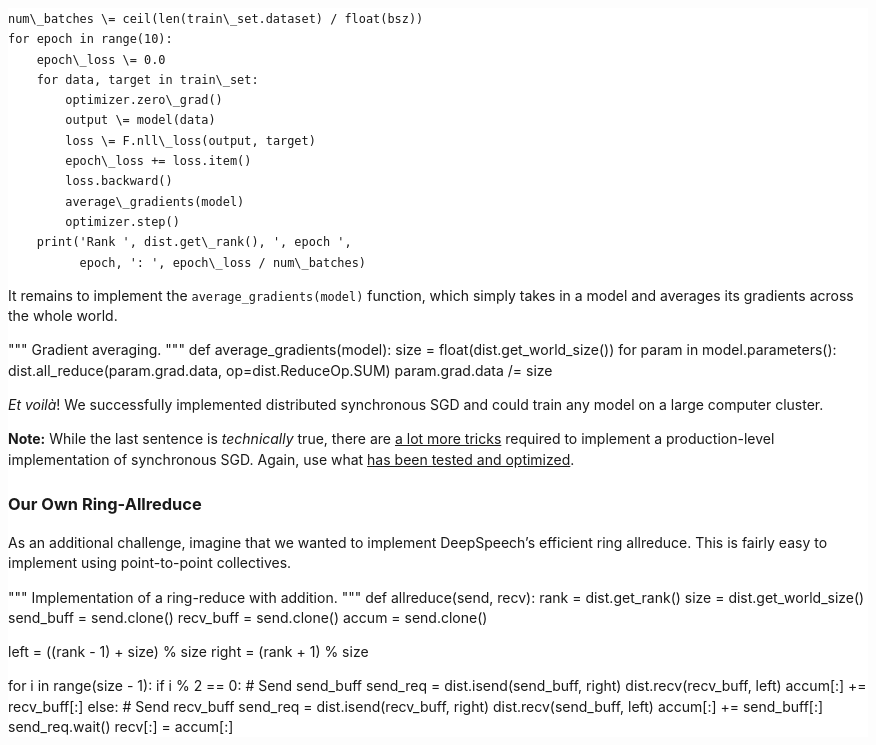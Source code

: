     num\_batches \= ceil(len(train\_set.dataset) / float(bsz))
    for epoch in range(10):
        epoch\_loss \= 0.0
        for data, target in train\_set:
            optimizer.zero\_grad()
            output \= model(data)
            loss \= F.nll\_loss(output, target)
            epoch\_loss += loss.item()
            loss.backward()
            average\_gradients(model)
            optimizer.step()
        print('Rank ', dist.get\_rank(), ', epoch ',
              epoch, ': ', epoch\_loss / num\_batches)

It remains to implement the `average_gradients(model)` function, which simply takes in a model and averages its gradients across the whole world.

""" Gradient averaging. """
def average\_gradients(model):
    size \= float(dist.get\_world\_size())
    for param in model.parameters():
        dist.all\_reduce(param.grad.data, op\=dist.ReduceOp.SUM)
        param.grad.data /= size

_Et voilà_! We successfully implemented distributed synchronous SGD and could train any model on a large computer cluster.

**Note:** While the last sentence is _technically_ true, there are [a lot more tricks](https://seba-1511.github.io/dist_blog) required to implement a production-level implementation of synchronous SGD. Again, use what [has been tested and optimized](https://pytorch.org/docs/stable/generated/torch.nn.parallel.DistributedDataParallel.html#torch.nn.parallel.DistributedDataParallel).

### Our Own Ring-Allreduce

As an additional challenge, imagine that we wanted to implement DeepSpeech’s efficient ring allreduce. This is fairly easy to implement using point-to-point collectives.

""" Implementation of a ring-reduce with addition. """
def allreduce(send, recv):
   rank \= dist.get\_rank()
   size \= dist.get\_world\_size()
   send\_buff \= send.clone()
   recv\_buff \= send.clone()
   accum \= send.clone()

   left \= ((rank \- 1) + size) % size
   right \= (rank + 1) % size

   for i in range(size \- 1):
       if i % 2 \== 0:
           \# Send send\_buff
           send\_req \= dist.isend(send\_buff, right)
           dist.recv(recv\_buff, left)
           accum\[:\] += recv\_buff\[:\]
       else:
           \# Send recv\_buff
           send\_req \= dist.isend(recv\_buff, right)
           dist.recv(send\_buff, left)
           accum\[:\] += send\_buff\[:\]
       send\_req.wait()
   recv\[:\] \= accum\[:\]
